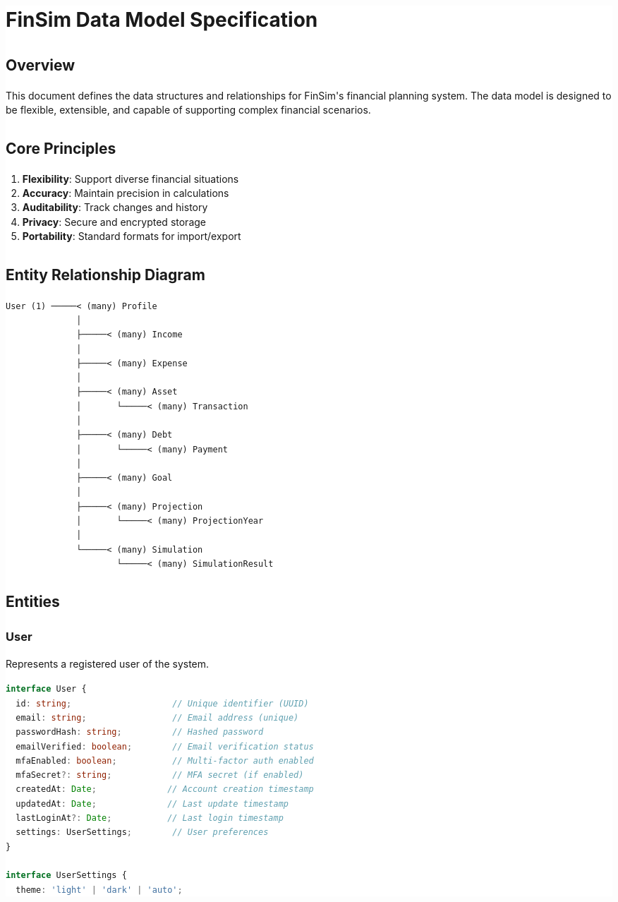 # FinSim Data Model Specification

## Overview

This document defines the data structures and relationships for FinSim's financial planning system. The data model is designed to be flexible, extensible, and capable of supporting complex financial scenarios.

## Core Principles

1. **Flexibility**: Support diverse financial situations
2. **Accuracy**: Maintain precision in calculations
3. **Auditability**: Track changes and history
4. **Privacy**: Secure and encrypted storage
5. **Portability**: Standard formats for import/export

## Entity Relationship Diagram

```
User (1) ─────< (many) Profile
              │
              ├─────< (many) Income
              │
              ├─────< (many) Expense
              │
              ├─────< (many) Asset
              │       └─────< (many) Transaction
              │
              ├─────< (many) Debt
              │       └─────< (many) Payment
              │
              ├─────< (many) Goal
              │
              ├─────< (many) Projection
              │       └─────< (many) ProjectionYear
              │
              └─────< (many) Simulation
                      └─────< (many) SimulationResult
```

## Entities

### User

Represents a registered user of the system.

```typescript
interface User {
  id: string;                    // Unique identifier (UUID)
  email: string;                 // Email address (unique)
  passwordHash: string;          // Hashed password
  emailVerified: boolean;        // Email verification status
  mfaEnabled: boolean;           // Multi-factor auth enabled
  mfaSecret?: string;            // MFA secret (if enabled)
  createdAt: Date;              // Account creation timestamp
  updatedAt: Date;              // Last update timestamp
  lastLoginAt?: Date;           // Last login timestamp
  settings: UserSettings;        // User preferences
}

interface UserSettings {
  theme: 'light' | 'dark' | 'auto';
```